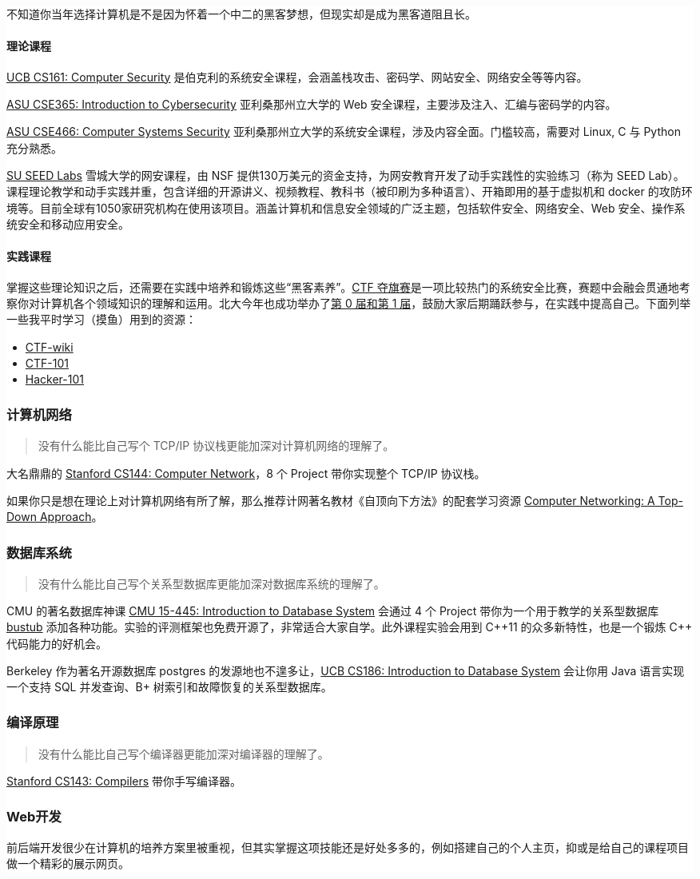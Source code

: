 不知道你当年选择计算机是不是因为怀着一个中二的黑客梦想，但现实却是成为黑客道阻且长。

#### 理论课程

[UCB CS161: Computer Security](https://csdiy.wiki/系统安全/CS161/) 是伯克利的系统安全课程，会涵盖栈攻击、密码学、网站安全、网络安全等等内容。

[ASU CSE365: Introduction to Cybersecurity](https://csdiy.wiki/系统安全/CSE365/) 亚利桑那州立大学的 Web 安全课程，主要涉及注入、汇编与密码学的内容。

[ASU CSE466: Computer Systems Security](https://csdiy.wiki/系统安全/CSE466/) 亚利桑那州立大学的系统安全课程，涉及内容全面。门槛较高，需要对 Linux, C 与 Python 充分熟悉。

[SU SEED Labs](https://csdiy.wiki/系统安全/SEEDLabs/) 雪城大学的网安课程，由 NSF 提供130万美元的资金支持，为网安教育开发了动手实践性的实验练习（称为 SEED Lab）。课程理论教学和动手实践并重，包含详细的开源讲义、视频教程、教科书（被印刷为多种语言）、开箱即用的基于虚拟机和 docker 的攻防环境等。目前全球有1050家研究机构在使用该项目。涵盖计算机和信息安全领域的广泛主题，包括软件安全、网络安全、Web 安全、操作系统安全和移动应用安全。

#### 实践课程

掌握这些理论知识之后，还需要在实践中培养和锻炼这些“黑客素养”。[CTF 夺旗赛](https://ctf-wiki.org/)是一项比较热门的系统安全比赛，赛题中会融会贯通地考察你对计算机各个领域知识的理解和运用。北大今年也成功举办了[第 0 届和第 1 届](https://geekgame.pku.edu.cn/)，鼓励大家后期踊跃参与，在实践中提高自己。下面列举一些我平时学习（摸鱼）用到的资源：

- [CTF-wiki](https://ctf-wiki.org/)
- [CTF-101](https://ctf101.org/)
- [Hacker-101](https://ctf.hacker101.com/)

### 计算机网络

> 没有什么能比自己写个 TCP/IP 协议栈更能加深对计算机网络的理解了。

大名鼎鼎的 [Stanford CS144: Computer Network](https://csdiy.wiki/计算机网络/CS144/)，8 个 Project 带你实现整个 TCP/IP 协议栈。

如果你只是想在理论上对计算机网络有所了解，那么推荐计网著名教材《自顶向下方法》的配套学习资源 [Computer Networking: A Top-Down Approach](https://csdiy.wiki/计算机网络/topdown/)。

### 数据库系统

> 没有什么能比自己写个关系型数据库更能加深对数据库系统的理解了。

CMU 的著名数据库神课 [CMU 15-445: Introduction to Database System](https://csdiy.wiki/数据库系统/15445/) 会通过 4 个 Project 带你为一个用于教学的关系型数据库 [bustub](https://github.com/cmu-db/bustub) 添加各种功能。实验的评测框架也免费开源了，非常适合大家自学。此外课程实验会用到 C++11 的众多新特性，也是一个锻炼 C++ 代码能力的好机会。

Berkeley 作为著名开源数据库 postgres 的发源地也不遑多让，[UCB CS186: Introduction to Database System](https://csdiy.wiki/数据库系统/CS186/) 会让你用 Java 语言实现一个支持 SQL 并发查询、B+ 树索引和故障恢复的关系型数据库。

### 编译原理

> 没有什么能比自己写个编译器更能加深对编译器的理解了。

[Stanford CS143: Compilers](https://csdiy.wiki/编译原理/CS143/) 带你手写编译器。

### Web开发

前后端开发很少在计算机的培养方案里被重视，但其实掌握这项技能还是好处多多的，例如搭建自己的个人主页，抑或是给自己的课程项目做一个精彩的展示网页。
